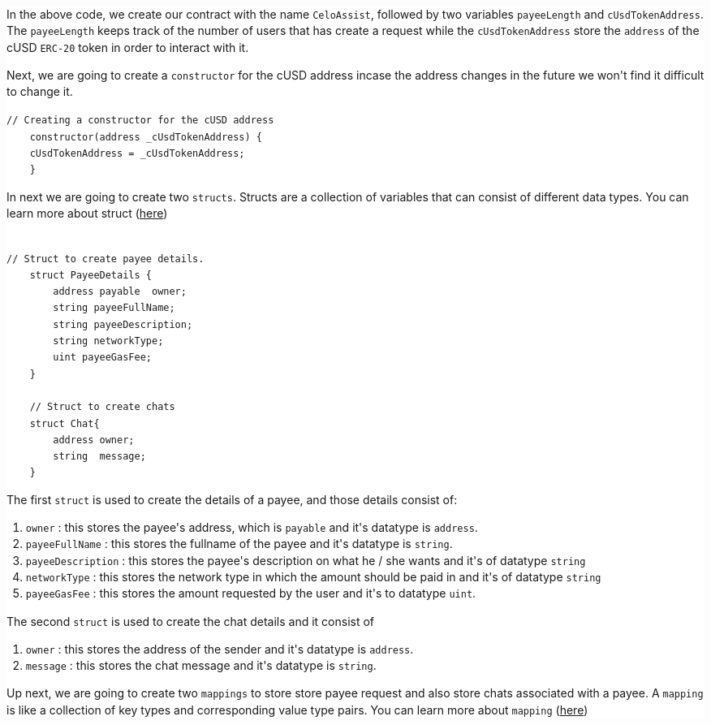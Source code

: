 In the above code, we create our contract with the name `CeloAssist`, followed by two variables `payeeLength` and `cUsdTokenAddress`. The `payeeLength` keeps track of the number of users that has create a request while the `cUsdTokenAddress` store the `address` of the cUSD `ERC-20` token in order to interact with it.

Next,  we are going to create a `constructor` for the cUSD address incase the address changes in the future we won't find it difficult to change it.

```solidity
// Creating a constructor for the cUSD address
    constructor(address _cUsdTokenAddress) {
    cUsdTokenAddress = _cUsdTokenAddress;
    }
```

In next we are going to create two `structs`. Structs are a collection of variables that can consist of different data types. You can learn more about struct ([here](https://docs.soliditylang.org/en/latest/types.html#structs))

```solidity

// Struct to create payee details.
    struct PayeeDetails {
        address payable  owner;
        string payeeFullName;
        string payeeDescription;
        string networkType;
        uint payeeGasFee;   
    }

    // Struct to create chats
    struct Chat{
        address owner;
        string  message;
    }

``` 

The first `struct` is used to create the details of a payee, and those details consist of:
 1. `owner` : this stores the payee's address, which is `payable` and it's datatype is `address`.
 2. `payeeFullName` : this stores the fullname of the payee and it's  datatype is `string`. 
 3. `payeeDescription` : this stores the payee's description on what he / she wants and it's of datatype `string`
 4. `networkType` : this stores the network type in which the amount should be paid in and it's of datatype `string`
 5. `payeeGasFee` : this stores the amount requested by the user and it's to datatype `uint`.

 The second `struct` is used to create the chat details and it consist of 
  1. `owner` : this stores the address of the sender  and it's datatype is `address`.
  2. `message` : this stores the chat message and it's datatype is `string`.

  Up next, we are going to create two `mappings` to store store payee request and also store chats associated with a payee. A `mapping` is like a collection of key types and corresponding value type pairs. You can learn more about `mapping` ([here](https://remix.ethereum.org/?#activate=solidityUnitTesting,solidity,LearnEth&call=LearnEth//startTutorial//ethereum/remix-workshops//master//soliditybeginner&lang=en&optimize=false&runs=200&evmVersion=null&version=soljson-v0.8.18+commit.87f61d96.js))
